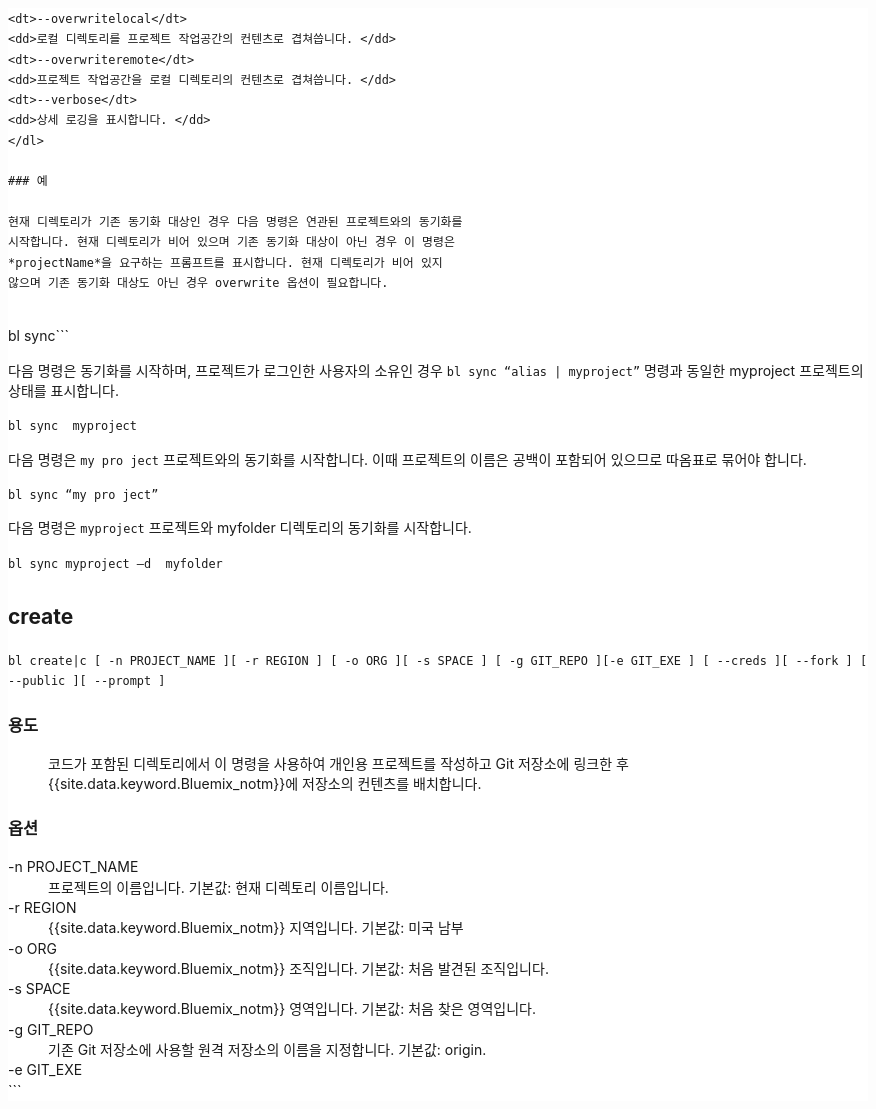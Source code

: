 ```
<dt>--overwritelocal</dt>
<dd>로컬 디렉토리를 프로젝트 작업공간의 컨텐츠로 겹쳐씁니다. </dd>
<dt>--overwriteremote</dt>
<dd>프로젝트 작업공간을 로컬 디렉토리의 컨텐츠로 겹쳐씁니다. </dd>
<dt>--verbose</dt>
<dd>상세 로깅을 표시합니다. </dd>
</dl>

### 예

현재 디렉토리가 기존 동기화 대상인 경우 다음 명령은 연관된 프로젝트와의 동기화를
시작합니다. 현재 디렉토리가 비어 있으며 기존 동기화 대상이 아닌 경우 이 명령은
*projectName*을 요구하는 프롬프트를 표시합니다. 현재 디렉토리가 비어 있지
않으며 기존 동기화 대상도 아닌 경우 overwrite 옵션이 필요합니다.


```
bl sync```

다음 명령은 동기화를 시작하며, 프로젝트가 로그인한 사용자의 소유인 경우
```bl sync “alias | myproject”```
명령과 동일한 myproject 프로젝트의 상태를 표시합니다.

```bl sync  myproject```

다음 명령은 <code>my pro ject</code>
프로젝트와의 동기화를 시작합니다. 이때 프로젝트의 이름은 공백이 포함되어 있으므로
따옴표로 묶어야 합니다. 

```bl sync “my pro ject”```

다음 명령은 <code>myproject</code> 프로젝트와 myfolder 디렉토리의 동기화를 시작합니다.

```bl sync myproject –d  myfolder```

## create

```
bl create|c [ -n PROJECT_NAME ][ -r REGION ] [ -o ORG ][ -s SPACE ] [ -g GIT_REPO ][-e GIT_EXE ] [ --creds ][ --fork ] [ --public ][ --prompt ]
```

### 용도
<dl>
<dd>코드가 포함된 디렉토리에서 이 명령을 사용하여 개인용 프로젝트를 작성하고 Git 저장소에 링크한 후
{{site.data.keyword.Bluemix_notm}}에 저장소의 컨텐츠를 배치합니다. </dd>
</dl>

### 옵션

<dl>
<dt>-n PROJECT_NAME</dt>
<dd>프로젝트의 이름입니다. 기본값: 현재 디렉토리 이름입니다.</dd>
<dt>-r REGION</dt>
<dd>{{site.data.keyword.Bluemix_notm}} 지역입니다.
기본값: 미국 남부</dd>
<dt>-o ORG</dt>
<dd>{{site.data.keyword.Bluemix_notm}} 조직입니다.
기본값: 처음 발견된 조직입니다.</dd>
<dt>-s SPACE</dt>
<dd>{{site.data.keyword.Bluemix_notm}} 영역입니다.
기본값: 처음 찾은 영역입니다.</dd>
<dt>-g GIT_REPO</dt>
<dd>기존 Git 저장소에 사용할 원격 저장소의 이름을 지정합니다. 기본값: origin.</dd>
<dt>-e GIT_EXE</dt>
```